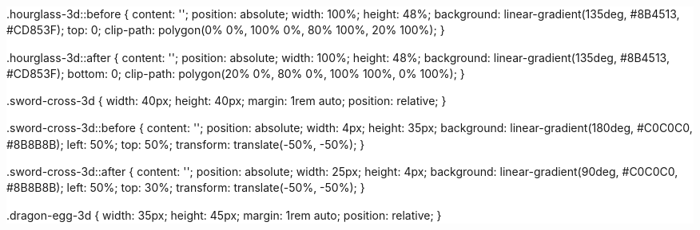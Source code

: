 .hourglass-3d::before {
    content: '';
    position: absolute;
    width: 100%;
    height: 48%;
    background: linear-gradient(135deg, #8B4513, #CD853F);
    top: 0;
    clip-path: polygon(0% 0%, 100% 0%, 80% 100%, 20% 100%);
}

.hourglass-3d::after {
    content: '';
    position: absolute;
    width: 100%;
    height: 48%;
    background: linear-gradient(135deg, #8B4513, #CD853F);
    bottom: 0;
    clip-path: polygon(20% 0%, 80% 0%, 100% 100%, 0% 100%);
}

.sword-cross-3d {
    width: 40px;
    height: 40px;
    margin: 1rem auto;
    position: relative;
}

.sword-cross-3d::before {
    content: '';
    position: absolute;
    width: 4px;
    height: 35px;
    background: linear-gradient(180deg, #C0C0C0, #8B8B8B);
    left: 50%;
    top: 50%;
    transform: translate(-50%, -50%);
}

.sword-cross-3d::after {
    content: '';
    position: absolute;
    width: 25px;
    height: 4px;
    background: linear-gradient(90deg, #C0C0C0, #8B8B8B);
    left: 50%;
    top: 30%;
    transform: translate(-50%, -50%);
}

.dragon-egg-3d {
    width: 35px;
    height: 45px;
    margin: 1rem auto;
    position: relative;
}
